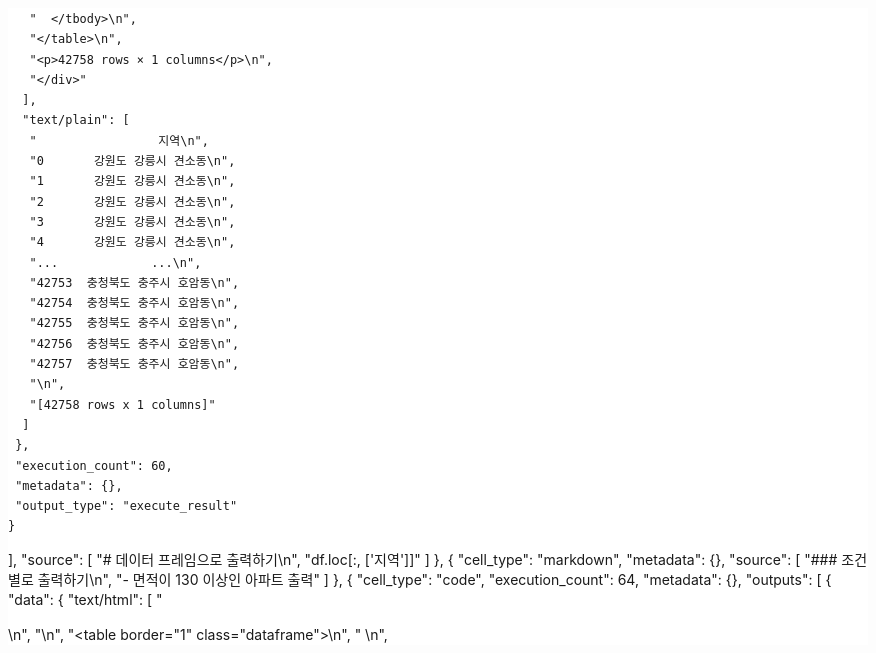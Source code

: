        "  </tbody>\n",
       "</table>\n",
       "<p>42758 rows × 1 columns</p>\n",
       "</div>"
      ],
      "text/plain": [
       "                 지역\n",
       "0       강원도 강릉시 견소동\n",
       "1       강원도 강릉시 견소동\n",
       "2       강원도 강릉시 견소동\n",
       "3       강원도 강릉시 견소동\n",
       "4       강원도 강릉시 견소동\n",
       "...             ...\n",
       "42753  충청북도 충주시 호암동\n",
       "42754  충청북도 충주시 호암동\n",
       "42755  충청북도 충주시 호암동\n",
       "42756  충청북도 충주시 호암동\n",
       "42757  충청북도 충주시 호암동\n",
       "\n",
       "[42758 rows x 1 columns]"
      ]
     },
     "execution_count": 60,
     "metadata": {},
     "output_type": "execute_result"
    }
   ],
   "source": [
    "# 데이터 프레임으로 출력하기\n",
    "df.loc[:, ['지역']]"
   ]
  },
  {
   "cell_type": "markdown",
   "metadata": {},
   "source": [
    "### 조건별로 출력하기\n",
    "- 면적이 130 이상인 아파트 출력"
   ]
  },
  {
   "cell_type": "code",
   "execution_count": 64,
   "metadata": {},
   "outputs": [
    {
     "data": {
      "text/html": [
       "<div>\n",
       "<style scoped>\n",
       "    .dataframe tbody tr th:only-of-type {\n",
       "        vertical-align: middle;\n",
       "    }\n",
       "\n",
       "    .dataframe tbody tr th {\n",
       "        vertical-align: top;\n",
       "    }\n",
       "\n",
       "    .dataframe thead th {\n",
       "        text-align: right;\n",
       "    }\n",
       "</style>\n",
       "<table border=\"1\" class=\"dataframe\">\n",
       "  <thead>\n",